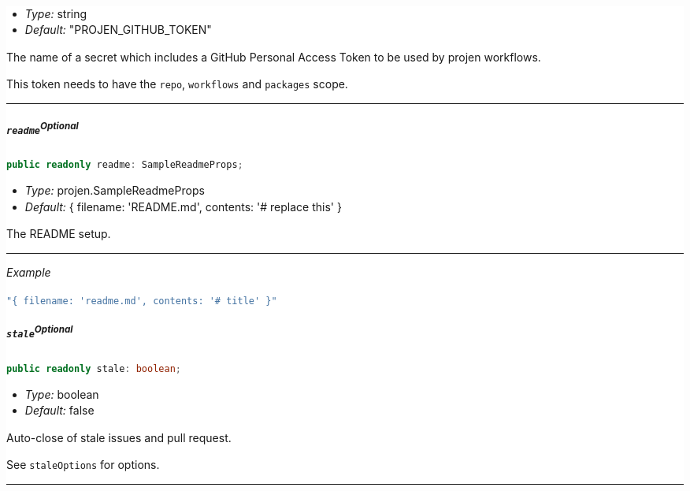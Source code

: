 - *Type:* string
- *Default:* "PROJEN_GITHUB_TOKEN"

The name of a secret which includes a GitHub Personal Access Token to be used by projen workflows.

This token needs to have the `repo`, `workflows`
and `packages` scope.

---

##### `readme`<sup>Optional</sup> <a name="readme" id="@rlmartin-projen/cdktf-project.CdktfProjectOptions.property.readme"></a>

```typescript
public readonly readme: SampleReadmeProps;
```

- *Type:* projen.SampleReadmeProps
- *Default:* { filename: 'README.md', contents: '# replace this' }

The README setup.

---

*Example*

```typescript
"{ filename: 'readme.md', contents: '# title' }"
```


##### `stale`<sup>Optional</sup> <a name="stale" id="@rlmartin-projen/cdktf-project.CdktfProjectOptions.property.stale"></a>

```typescript
public readonly stale: boolean;
```

- *Type:* boolean
- *Default:* false

Auto-close of stale issues and pull request.

See `staleOptions` for options.

---

